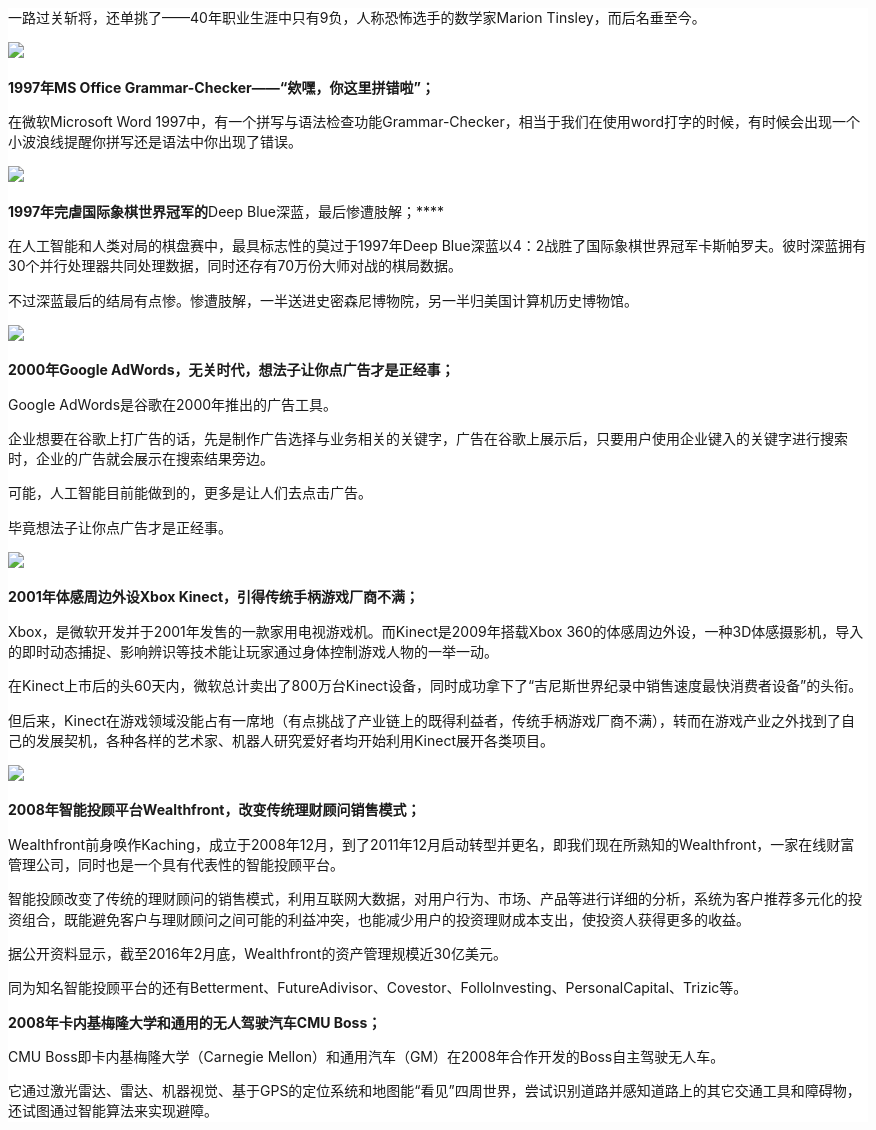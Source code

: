 一路过关斩将，还单挑了——40年职业生涯中只有9负，人称恐怖选手的数学家Marion Tinsley，而后名垂至今。

![][5]

**1997年MS Office Grammar-Checker——“欸嘿，你这里拼错啦”；**

在微软Microsoft Word 1997中，有一个拼写与语法检查功能Grammar-Checker，相当于我们在使用word打字的时候，有时候会出现一个小波浪线提醒你拼写还是语法中你出现了错误。

![][6]

**1997年完虐国际象棋世界冠军的**Deep Blue深蓝，最后惨遭肢解；****

在人工智能和人类对局的棋盘赛中，最具标志性的莫过于1997年Deep Blue深蓝以4：2战胜了国际象棋世界冠军卡斯帕罗夫。彼时深蓝拥有30个并行处理器共同处理数据，同时还存有70万份大师对战的棋局数据。

不过深蓝最后的结局有点惨。惨遭肢解，一半送进史密森尼博物院，另一半归美国计算机历史博物馆。

![][7]

**2000年Google AdWords，无关时代，想法子让你点广告才是正经事；**

Google AdWords是谷歌在2000年推出的广告工具。

企业想要在谷歌上打广告的话，先是制作广告选择与业务相关的关键字，广告在谷歌上展示后，只要用户使用企业键入的关键字进行搜索时，企业的广告就会展示在搜索结果旁边。

可能，人工智能目前能做到的，更多是让人们去点击广告。

毕竟想法子让你点广告才是正经事。

![][8]

**2001年体感周边外设Xbox Kinect，引得传统手柄游戏厂商不满；**

Xbox，是微软开发并于2001年发售的一款家用电视游戏机。而Kinect是2009年搭载Xbox 360的体感周边外设，一种3D体感摄影机，导入的即时动态捕捉、影响辨识等技术能让玩家通过身体控制游戏人物的一举一动。

在Kinect上市后的头60天内，微软总计卖出了800万台Kinect设备，同时成功拿下了“吉尼斯世界纪录中销售速度最快消费者设备”的头衔。

但后来，Kinect在游戏领域没能占有一席地（有点挑战了产业链上的既得利益者，传统手柄游戏厂商不满），转而在游戏产业之外找到了自己的发展契机，各种各样的艺术家、机器人研究爱好者均开始利用Kinect展开各类项目。

![][9]

**2008年智能投顾平台Wealthfront，改变传统理财顾问销售模式；**

Wealthfront前身唤作Kaching，成立于2008年12月，到了2011年12月启动转型并更名，即我们现在所熟知的Wealthfront，一家在线财富管理公司，同时也是一个具有代表性的智能投顾平台。

智能投顾改变了传统的理财顾问的销售模式，利用互联网大数据，对用户行为、市场、产品等进行详细的分析，系统为客户推荐多元化的投资组合，既能避免客户与理财顾问之间可能的利益冲突，也能减少用户的投资理财成本支出，使投资人获得更多的收益。

据公开资料显示，截至2016年2月底，Wealthfront的资产管理规模近30亿美元。

同为知名智能投顾平台的还有Betterment、FutureAdivisor、Covestor、FolloInvesting、PersonalCapital、Trizic等。

**2008年卡内基梅隆大学和通用的无人驾驶汽车CMU Boss；**

CMU Boss即卡内基梅隆大学（Carnegie Mellon）和通用汽车（GM）在2008年合作开发的Boss自主驾驶无人车。

它通过激光雷达、雷达、机器视觉、基于GPS的定位系统和地图能“看见”四周世界，尝试识别道路并感知道路上的其它交通工具和障碍物，还试图通过智能算法来实现避障。


 [1]: http://yongz.com/yz/wp-content/uploads/2016/11/fb5687cc2876fb3b80916fbdb186b301.jpg
 [2]: http://yongz.com/yz/wp-content/uploads/2016/11/91c164ae4b2b5d88696f7e75d2a0b7d0.jpg
 [3]: http://yongz.com/yz/wp-content/uploads/2016/11/5fc102ce734193aed0f6c7131489ade0.jpg
 [4]: http://yongz.com/yz/wp-content/uploads/2016/11/3b365972c838b896c282eaa914c1a4dc.jpg
 [5]: http://yongz.com/yz/wp-content/uploads/2016/11/3851c9c01166ac54992223282acd0e84.jpg
 [6]: http://yongz.com/yz/wp-content/uploads/2016/11/45cabec3d21c8f967388e6abbf2e0bc5.jpg
 [7]: http://yongz.com/yz/wp-content/uploads/2016/11/cd3f8e7f59164374c7d09b8aeae9b820.jpg
 [8]: http://yongz.com/yz/wp-content/uploads/2016/11/bdf1ff8cded76d9ba738ff1e7f8750aa.jpg
 [9]: http://yongz.com/yz/wp-content/uploads/2016/11/e6226a0da571d77deeb2003d086cf776.jpg
 [10]: http://yongz.com/yz/wp-content/uploads/2016/11/e4eb35ca4085dd38b4c1438d5f09470b.jpg
 [11]: http://yongz.com/yz/wp-content/uploads/2016/11/9f0e297ed876cb793931915da19defe1.jpg
 [12]: http://yongz.com/yz/wp-content/uploads/2016/11/b0b0a370d9d8fdf4382f082991214e52.jpg
 [13]: http://yongz.com/yz/wp-content/uploads/2016/11/280ff383ad9813731a6ad33cf727426e.jpg
 [14]: http://yongz.com/yz/wp-content/uploads/2016/11/cf9ab978784aa952f75ba52db7e8d3eb.jpg
 [15]: http://yongz.com/yz/wp-content/uploads/2016/11/7a3a376573e3b8a53f33332e118c7085.jpg
 [16]: http://yongz.com/yz/wp-content/uploads/2016/11/c34206d041199d6536524252b3b60809.jpg
 [17]: http://yongz.com/yz/wp-content/uploads/2016/11/258e38f6c13ba8478db9ce55fdc2f862.jpg
 [18]: http://yongz.com/yz/wp-content/uploads/2016/11/cb8e1f457828f9ac9b02c3e262d3aaf1.jpg
 [19]: http://yongz.com/yz/wp-content/uploads/2016/11/b4e9f8a98b05194fabe10ae198f6ae32.jpg
 [20]: http://yongz.com/yz/wp-content/uploads/2016/11/5e590291c1ad1241709e6d2834dfd1d8.jpg
 [21]: http://yongz.com/yz/wp-content/uploads/2016/11/41930982f3a6c62344bf348a5d0cf59e.jpg
 [22]: http://yongz.com/yz/wp-content/uploads/2016/11/5ef560e00a7f30a6487060d71e61a781.jpg
 [23]: http://yongz.com/yz/wp-content/uploads/2016/11/f264871610d2af3e2c3bce1bb15061b2.jpg
 [24]: http://yongz.com/yz/wp-content/uploads/2016/11/7c63dd56b68242a297c4b13c4db11fff.jpg
 [25]: http://yongz.com/yz/wp-content/uploads/2016/11/f39e0f2f9aaccf3c1f62229030cc8941.jpg